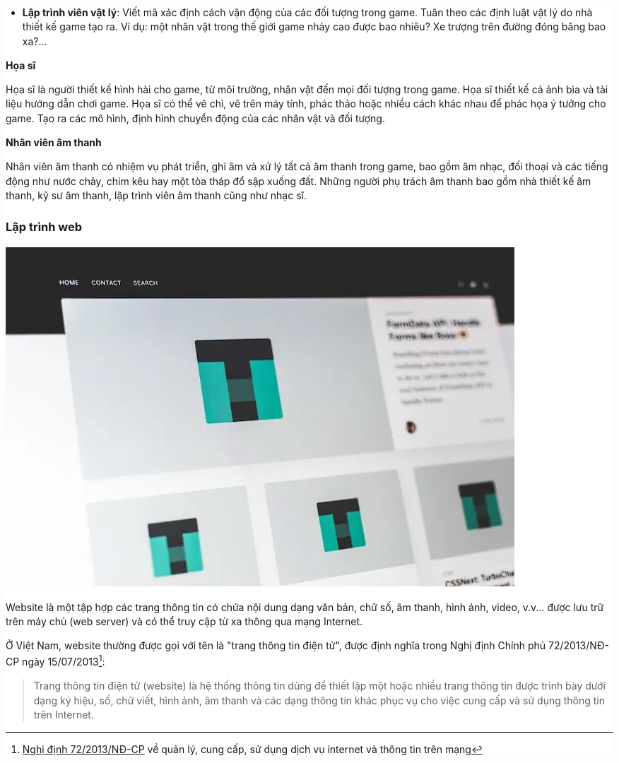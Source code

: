 - **Lập trình viên vật lý**: Viết mã xác định cách vận động của các đối tượng trong game. Tuân theo các định luật vật lý do nhà thiết kế game tạo ra. Ví dụ: một nhân vật trong thế giới game nhảy cao được bao nhiêu? Xe trượng trên đường đóng băng bao xa?...

**Họa sĩ**

Họa sĩ là người thiết kế hình hài cho game, từ môi trường, nhân vật đến mọi đối tượng trong game. Họa sĩ thiết kế cả ảnh bìa và tài liệu hướng dẫn chơi game. Họa sĩ có thể vẽ chì, vẽ trên máy tính, phác thảo hoặc nhiều cách khác nhau để phác họa ý tưởng cho game. Tạo ra các mô hình, định hình chuyển động của các nhân vật và đối tượng.

**Nhân viên âm thanh**

Nhân viên âm thanh có nhiệm vụ phát triển, ghi âm và xử lý tất cả âm thanh trong game, bao gồm âm nhạc, đối thoại và các tiếng động như nước chảy, chim kêu hay một tòa tháp đổ sập xuống đất. Những người phụ trách âm thanh bao gồm nhà thiết kế âm thanh, kỹ sư âm thanh, lập trình viên âm thanh cũng như nhạc sĩ.

### Lập trình web

![website](./website.webp)

Website là một tập hợp các trang thông tin có chứa nội dung dạng văn bản, chữ số, âm thanh, hình ảnh, video, v.v... được lưu trữ trên máy chủ (web server) và có thể truy cập từ xa thông qua mạng Internet.

Ở Việt Nam, website thường được gọi với tên là "trang thông tin điện tử", được định nghĩa trong Nghị định Chính phủ 72/2013/NĐ-CP ngày 15/07/2013[^nghidinh_2]:

> Trang thông tin điện tử (website) là hệ thống thông tin dùng để thiết lập một hoặc nhiều trang thông tin được trình bày dưới dạng ký hiệu, số, chữ viết, hình ảnh, âm thanh và các dạng thông tin khác phục vụ cho việc cung cấp và sử dụng thông tin trên Internet.


[^topdev]: [Topdev](https://topdev.vn/), trang tuyển dụng IT
[^nghiquyet_49cp]: [Nghị quyết số 49/CP](https://thuvienphapluat.vn/van-ban/Cong-nghe-thong-tin/Nghi-quyet-49-CP-phat-trien-cong-nghe-thong-tin-o-nuoc-ta-trong-nhung-nam-90-38659.aspx) về phát triển công nghệ thông tin ở nước ta trong những năm 90 do chính phủ ban hành
[^nghidinh_2]: [Nghị định 72/2013/NĐ-CP](https://thuvienphapluat.vn/van-ban/Cong-nghe-thong-tin/Nghi-dinh-72-2013-ND-CP-quan-ly-cung-cap-su-dung-dich-vu-Internet-va-thong-tin-tren-mang-201110.aspx) về quản lý, cung cấp, sử dụng dịch vụ internet và thông tin trên mạng
[^wiki_it]: [Wikipedia - Công nghệ thông tin](https://vi.wikipedia.org/wiki/C%C3%B4ng_ngh%E1%BB%87_th%C3%B4ng_tin)
[^wiki_iot]: [Wikipedia - Internet kết nối Vạn Vật](https://vi.wikipedia.org/wiki/Internet_V%E1%BA%A1n_V%E1%BA%ADt)
[^3a_game]: [Wikipedia - AAA video game](<https://vi.wikipedia.org/wiki/AAA_(c%C3%B4ng_nghi%E1%BB%87p_tr%C3%B2_ch%C6%A1i_%C4%91i%E1%BB%87n_t%E1%BB%AD)>)
[^wiki_game_engine]: [Wikipedia - Game engine](https://vi.wikipedia.org/wiki/Game_engine)
[^wiki_robot]: [Wikipedia - Robot](https://vi.wikipedia.org/wiki/Robot)
[^wiki_security]: [Wikipedia - An ninh mạng](https://vi.wikipedia.org/wiki/An_ninh_m%E1%BA%A1ng)